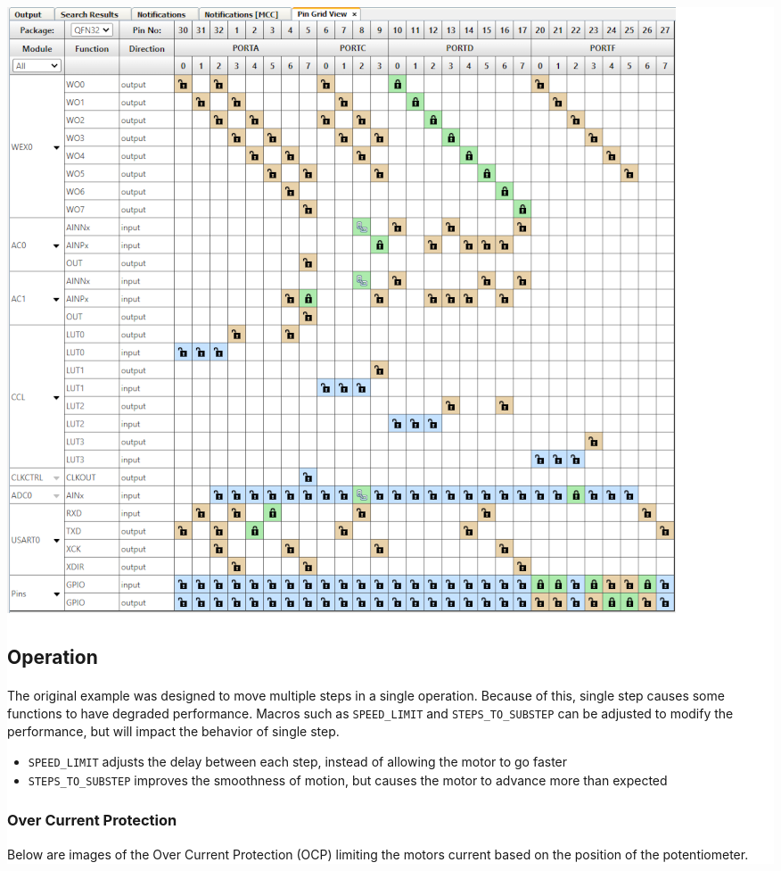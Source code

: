 ![PIN MANAGER](./images/pin_manager00.png)  

## Operation

The original example was designed to move multiple steps in a single operation. Because of this, single step causes some functions to have degraded performance. Macros such as `SPEED_LIMIT` and `STEPS_TO_SUBSTEP` can be adjusted to modify the performance, but will impact the behavior of single step. 
- `SPEED_LIMIT` adjusts the delay between each step, instead of allowing the motor to go faster
- `STEPS_TO_SUBSTEP` improves the smoothness of motion, but causes the motor to advance more than expected

### Over Current Protection

Below are images of the Over Current Protection (OCP) limiting the motors current based on the position of the potentiometer.
